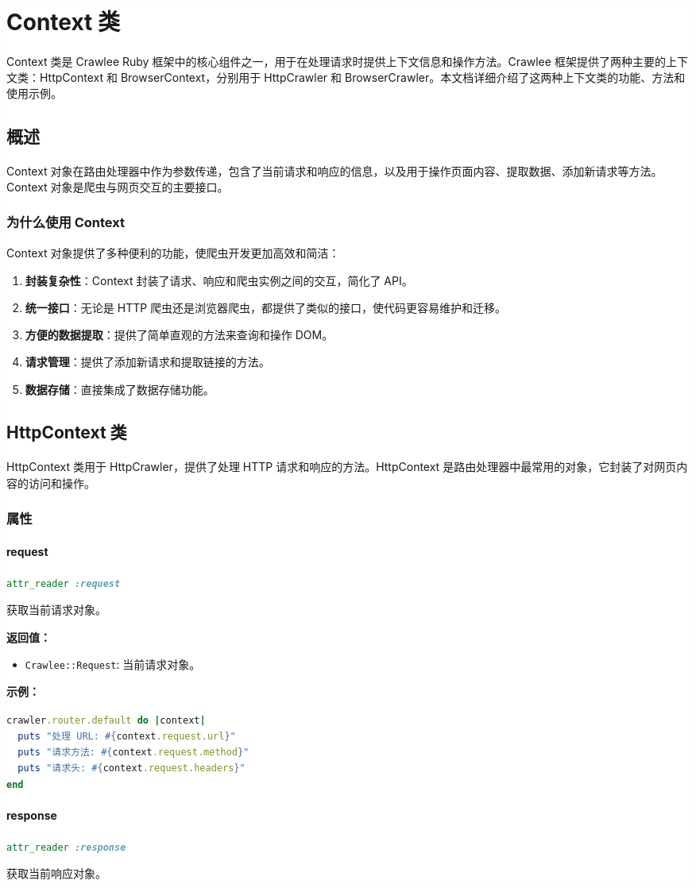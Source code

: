 # Context 类

Context 类是 Crawlee Ruby 框架中的核心组件之一，用于在处理请求时提供上下文信息和操作方法。Crawlee 框架提供了两种主要的上下文类：HttpContext 和 BrowserContext，分别用于 HttpCrawler 和 BrowserCrawler。本文档详细介绍了这两种上下文类的功能、方法和使用示例。

## 概述

Context 对象在路由处理器中作为参数传递，包含了当前请求和响应的信息，以及用于操作页面内容、提取数据、添加新请求等方法。Context 对象是爬虫与网页交互的主要接口。

### 为什么使用 Context

Context 对象提供了多种便利的功能，使爬虫开发更加高效和简洁：

1. **封装复杂性**：Context 封装了请求、响应和爬虫实例之间的交互，简化了 API。

2. **统一接口**：无论是 HTTP 爬虫还是浏览器爬虫，都提供了类似的接口，使代码更容易维护和迁移。

3. **方便的数据提取**：提供了简单直观的方法来查询和操作 DOM。

4. **请求管理**：提供了添加新请求和提取链接的方法。

5. **数据存储**：直接集成了数据存储功能。

## HttpContext 类

HttpContext 类用于 HttpCrawler，提供了处理 HTTP 请求和响应的方法。HttpContext 是路由处理器中最常用的对象，它封装了对网页内容的访问和操作。

### 属性

#### request

```ruby
attr_reader :request
```

获取当前请求对象。

**返回值：**
- `Crawlee::Request`: 当前请求对象。

**示例：**
```ruby
crawler.router.default do |context|
  puts "处理 URL: #{context.request.url}"
  puts "请求方法: #{context.request.method}"
  puts "请求头: #{context.request.headers}"
end
```

#### response

```ruby
attr_reader :response
```

获取当前响应对象。
